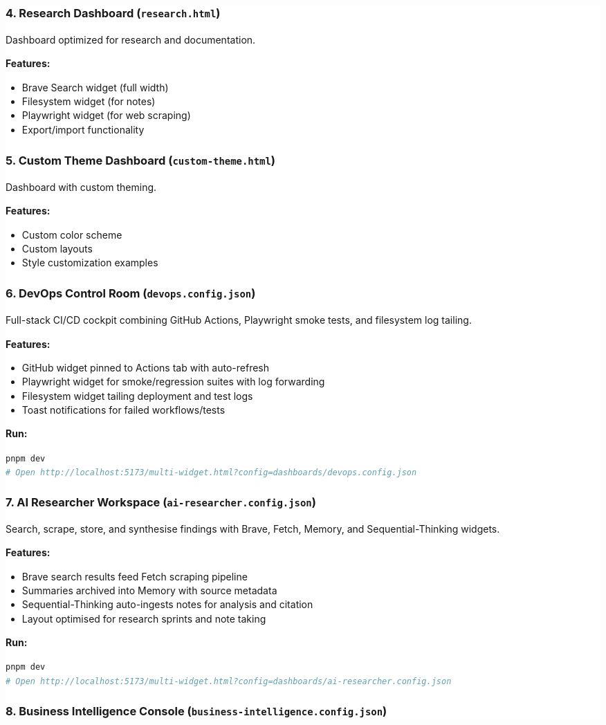 ### 4. Research Dashboard (`research.html`)

Dashboard optimized for research and documentation.

**Features:**
- Brave Search widget (full width)
- Filesystem widget (for notes)
- Playwright widget (for web scraping)
- Export/import functionality

### 5. Custom Theme Dashboard (`custom-theme.html`)

Dashboard with custom theming.

**Features:**
- Custom color scheme
- Custom layouts
- Style customization examples

### 6. DevOps Control Room (`devops.config.json`)

Full-stack CI/CD cockpit combining GitHub Actions, Playwright smoke tests, and filesystem log tailing.

**Features:**
- GitHub widget pinned to Actions tab with auto-refresh
- Playwright widget for smoke/regression suites with log forwarding
- Filesystem widget tailing deployment and test logs
- Toast notifications for failed workflows/tests

**Run:**
```bash
pnpm dev
# Open http://localhost:5173/multi-widget.html?config=dashboards/devops.config.json
```

### 7. AI Researcher Workspace (`ai-researcher.config.json`)

Search, scrape, store, and synthesise findings with Brave, Fetch, Memory, and Sequential-Thinking widgets.

**Features:**
- Brave search results feed Fetch scraping pipeline
- Summaries archived into Memory with source metadata
- Sequential-Thinking auto-ingests notes for analysis and citation
- Layout optimised for research sprints and note taking

**Run:**
```bash
pnpm dev
# Open http://localhost:5173/multi-widget.html?config=dashboards/ai-researcher.config.json
```

### 8. Business Intelligence Console (`business-intelligence.config.json`)
